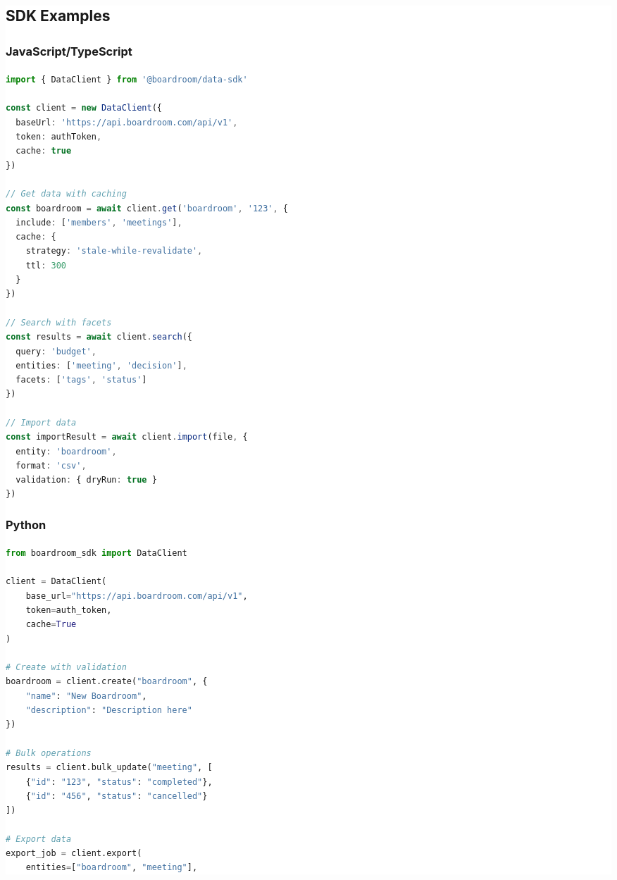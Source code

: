 ## SDK Examples

### JavaScript/TypeScript

```typescript
import { DataClient } from '@boardroom/data-sdk'

const client = new DataClient({
  baseUrl: 'https://api.boardroom.com/api/v1',
  token: authToken,
  cache: true
})

// Get data with caching
const boardroom = await client.get('boardroom', '123', {
  include: ['members', 'meetings'],
  cache: {
    strategy: 'stale-while-revalidate',
    ttl: 300
  }
})

// Search with facets
const results = await client.search({
  query: 'budget',
  entities: ['meeting', 'decision'],
  facets: ['tags', 'status']
})

// Import data
const importResult = await client.import(file, {
  entity: 'boardroom',
  format: 'csv',
  validation: { dryRun: true }
})
```

### Python

```python
from boardroom_sdk import DataClient

client = DataClient(
    base_url="https://api.boardroom.com/api/v1",
    token=auth_token,
    cache=True
)

# Create with validation
boardroom = client.create("boardroom", {
    "name": "New Boardroom",
    "description": "Description here"
})

# Bulk operations
results = client.bulk_update("meeting", [
    {"id": "123", "status": "completed"},
    {"id": "456", "status": "cancelled"}
])

# Export data
export_job = client.export(
    entities=["boardroom", "meeting"],
```
